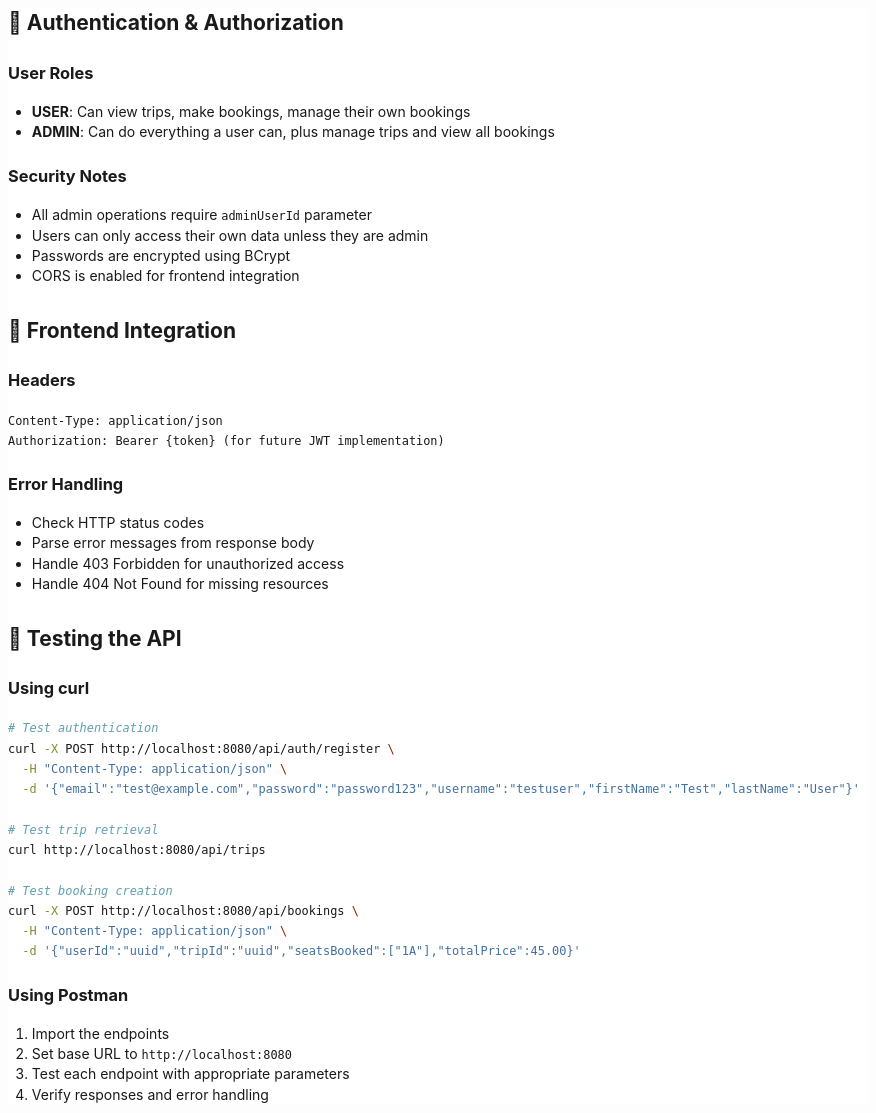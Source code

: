 ## 🔐 Authentication & Authorization

### User Roles
- **USER**: Can view trips, make bookings, manage their own bookings
- **ADMIN**: Can do everything a user can, plus manage trips and view all bookings

### Security Notes
- All admin operations require `adminUserId` parameter
- Users can only access their own data unless they are admin
- Passwords are encrypted using BCrypt
- CORS is enabled for frontend integration

## 📱 Frontend Integration

### Headers
```
Content-Type: application/json
Authorization: Bearer {token} (for future JWT implementation)
```

### Error Handling
- Check HTTP status codes
- Parse error messages from response body
- Handle 403 Forbidden for unauthorized access
- Handle 404 Not Found for missing resources

## 🚀 Testing the API

### Using curl
```bash
# Test authentication
curl -X POST http://localhost:8080/api/auth/register \
  -H "Content-Type: application/json" \
  -d '{"email":"test@example.com","password":"password123","username":"testuser","firstName":"Test","lastName":"User"}'

# Test trip retrieval
curl http://localhost:8080/api/trips

# Test booking creation
curl -X POST http://localhost:8080/api/bookings \
  -H "Content-Type: application/json" \
  -d '{"userId":"uuid","tripId":"uuid","seatsBooked":["1A"],"totalPrice":45.00}'
```

### Using Postman
1. Import the endpoints
2. Set base URL to `http://localhost:8080`
3. Test each endpoint with appropriate parameters
4. Verify responses and error handling
